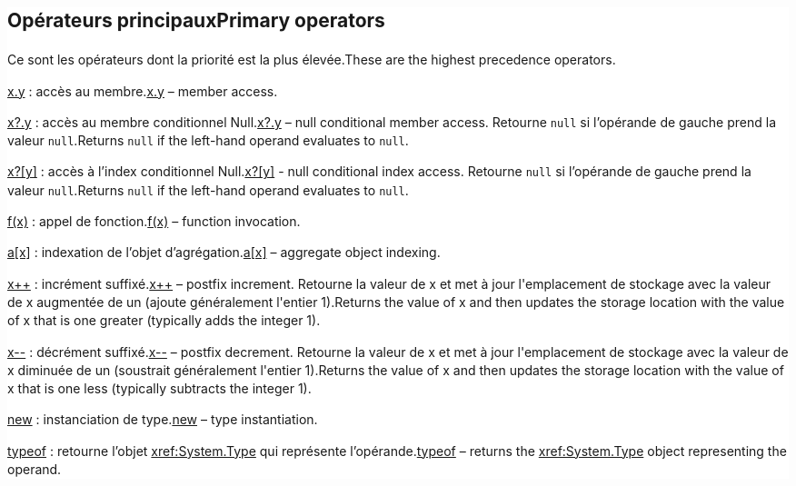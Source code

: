 ## <a name="primary-operators"></a><span data-ttu-id="f0543-108">Opérateurs principaux</span><span class="sxs-lookup"><span data-stu-id="f0543-108">Primary operators</span></span>

<span data-ttu-id="f0543-109">Ce sont les opérateurs dont la priorité est la plus élevée.</span><span class="sxs-lookup"><span data-stu-id="f0543-109">These are the highest precedence operators.</span></span>

<span data-ttu-id="f0543-110">[x.y](member-access-operator.md) : accès au membre.</span><span class="sxs-lookup"><span data-stu-id="f0543-110">[x.y](member-access-operator.md) – member access.</span></span>

<span data-ttu-id="f0543-111">[x?.y](null-conditional-operators.md) : accès au membre conditionnel Null.</span><span class="sxs-lookup"><span data-stu-id="f0543-111">[x?.y](null-conditional-operators.md) – null conditional member access.</span></span> <span data-ttu-id="f0543-112">Retourne `null` si l’opérande de gauche prend la valeur `null`.</span><span class="sxs-lookup"><span data-stu-id="f0543-112">Returns `null` if the left-hand operand evaluates to `null`.</span></span>

<span data-ttu-id="f0543-113">[x?[y]](null-conditional-operators.md) : accès à l’index conditionnel Null.</span><span class="sxs-lookup"><span data-stu-id="f0543-113">[x?[y]](null-conditional-operators.md) - null conditional index access.</span></span> <span data-ttu-id="f0543-114">Retourne `null` si l’opérande de gauche prend la valeur `null`.</span><span class="sxs-lookup"><span data-stu-id="f0543-114">Returns `null` if the left-hand operand evaluates to `null`.</span></span>

<span data-ttu-id="f0543-115">[f(x)](invocation-operator.md) : appel de fonction.</span><span class="sxs-lookup"><span data-stu-id="f0543-115">[f(x)](invocation-operator.md) – function invocation.</span></span>

<span data-ttu-id="f0543-116">[a&#91;x&#93;](index-operator.md) : indexation de l’objet d’agrégation.</span><span class="sxs-lookup"><span data-stu-id="f0543-116">[a&#91;x&#93;](index-operator.md) – aggregate object indexing.</span></span>

<span data-ttu-id="f0543-117">[x++](arithmetic-operators.md#increment-operator-) : incrément suffixé.</span><span class="sxs-lookup"><span data-stu-id="f0543-117">[x++](arithmetic-operators.md#increment-operator-) – postfix increment.</span></span> <span data-ttu-id="f0543-118">Retourne la valeur de x et met à jour l'emplacement de stockage avec la valeur de x augmentée de un (ajoute généralement l'entier 1).</span><span class="sxs-lookup"><span data-stu-id="f0543-118">Returns the value of x and then updates the storage location with the value of x that is one greater (typically adds the integer 1).</span></span>

<span data-ttu-id="f0543-119">[x--](arithmetic-operators.md#decrement-operator---) : décrément suffixé.</span><span class="sxs-lookup"><span data-stu-id="f0543-119">[x--](arithmetic-operators.md#decrement-operator---) –  postfix decrement.</span></span> <span data-ttu-id="f0543-120">Retourne la valeur de x et met à jour l'emplacement de stockage avec la valeur de x diminuée de un (soustrait généralement l'entier 1).</span><span class="sxs-lookup"><span data-stu-id="f0543-120">Returns the value of x and then updates the storage location with the value of x that is one less (typically subtracts the integer 1).</span></span>

<span data-ttu-id="f0543-121">[new](../keywords/new-operator.md) : instanciation de type.</span><span class="sxs-lookup"><span data-stu-id="f0543-121">[new](../keywords/new-operator.md) – type instantiation.</span></span>

<span data-ttu-id="f0543-122">[typeof](../keywords/typeof.md) : retourne l’objet <xref:System.Type> qui représente l’opérande.</span><span class="sxs-lookup"><span data-stu-id="f0543-122">[typeof](../keywords/typeof.md) – returns the <xref:System.Type> object representing the operand.</span></span>
